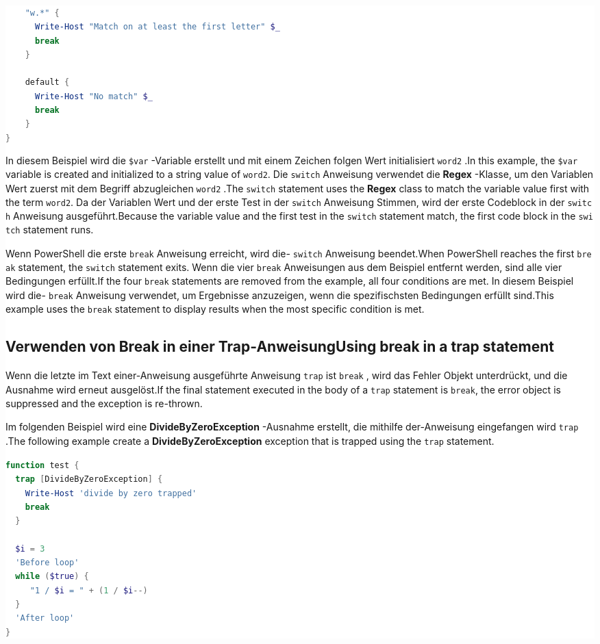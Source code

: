 ```powershell
    "w.*" {
      Write-Host "Match on at least the first letter" $_
      break
    }

    default {
      Write-Host "No match" $_
      break
    }
}
```

<span data-ttu-id="a994b-145">In diesem Beispiel wird die `$var` -Variable erstellt und mit einem Zeichen folgen Wert initialisiert `word2` .</span><span class="sxs-lookup"><span data-stu-id="a994b-145">In this example, the `$var` variable is created and initialized to a string value of `word2`.</span></span> <span data-ttu-id="a994b-146">Die `switch` Anweisung verwendet die **Regex** -Klasse, um den Variablen Wert zuerst mit dem Begriff abzugleichen `word2` .</span><span class="sxs-lookup"><span data-stu-id="a994b-146">The `switch` statement uses the **Regex** class to match the variable value first with the term `word2`.</span></span> <span data-ttu-id="a994b-147">Da der Variablen Wert und der erste Test in der `switch` Anweisung Stimmen, wird der erste Codeblock in der `switch` Anweisung ausgeführt.</span><span class="sxs-lookup"><span data-stu-id="a994b-147">Because the variable value and the first test in the `switch` statement match, the first code block in the `switch` statement runs.</span></span>

<span data-ttu-id="a994b-148">Wenn PowerShell die erste `break` Anweisung erreicht, wird die- `switch` Anweisung beendet.</span><span class="sxs-lookup"><span data-stu-id="a994b-148">When PowerShell reaches the first `break` statement, the `switch` statement exits.</span></span> <span data-ttu-id="a994b-149">Wenn die vier `break` Anweisungen aus dem Beispiel entfernt werden, sind alle vier Bedingungen erfüllt.</span><span class="sxs-lookup"><span data-stu-id="a994b-149">If the four `break` statements are removed from the example, all four conditions are met.</span></span> <span data-ttu-id="a994b-150">In diesem Beispiel wird die- `break` Anweisung verwendet, um Ergebnisse anzuzeigen, wenn die spezifischsten Bedingungen erfüllt sind.</span><span class="sxs-lookup"><span data-stu-id="a994b-150">This example uses the `break` statement to display results when the most specific condition is met.</span></span>

## <a name="using-break-in-a-trap-statement"></a><span data-ttu-id="a994b-151">Verwenden von Break in einer Trap-Anweisung</span><span class="sxs-lookup"><span data-stu-id="a994b-151">Using break in a trap statement</span></span>

<span data-ttu-id="a994b-152">Wenn die letzte im Text einer-Anweisung ausgeführte Anweisung `trap` ist `break` , wird das Fehler Objekt unterdrückt, und die Ausnahme wird erneut ausgelöst.</span><span class="sxs-lookup"><span data-stu-id="a994b-152">If the final statement executed in the body of a `trap` statement is `break`, the error object is suppressed and the exception is re-thrown.</span></span>

<span data-ttu-id="a994b-153">Im folgenden Beispiel wird eine **DivideByZeroException** -Ausnahme erstellt, die mithilfe der-Anweisung eingefangen wird `trap` .</span><span class="sxs-lookup"><span data-stu-id="a994b-153">The following example create a **DivideByZeroException** exception that is trapped using the `trap` statement.</span></span>

```powershell
function test {
  trap [DivideByZeroException] {
    Write-Host 'divide by zero trapped'
    break
  }

  $i = 3
  'Before loop'
  while ($true) {
     "1 / $i = " + (1 / $i--)
  }
  'After loop'
}
```